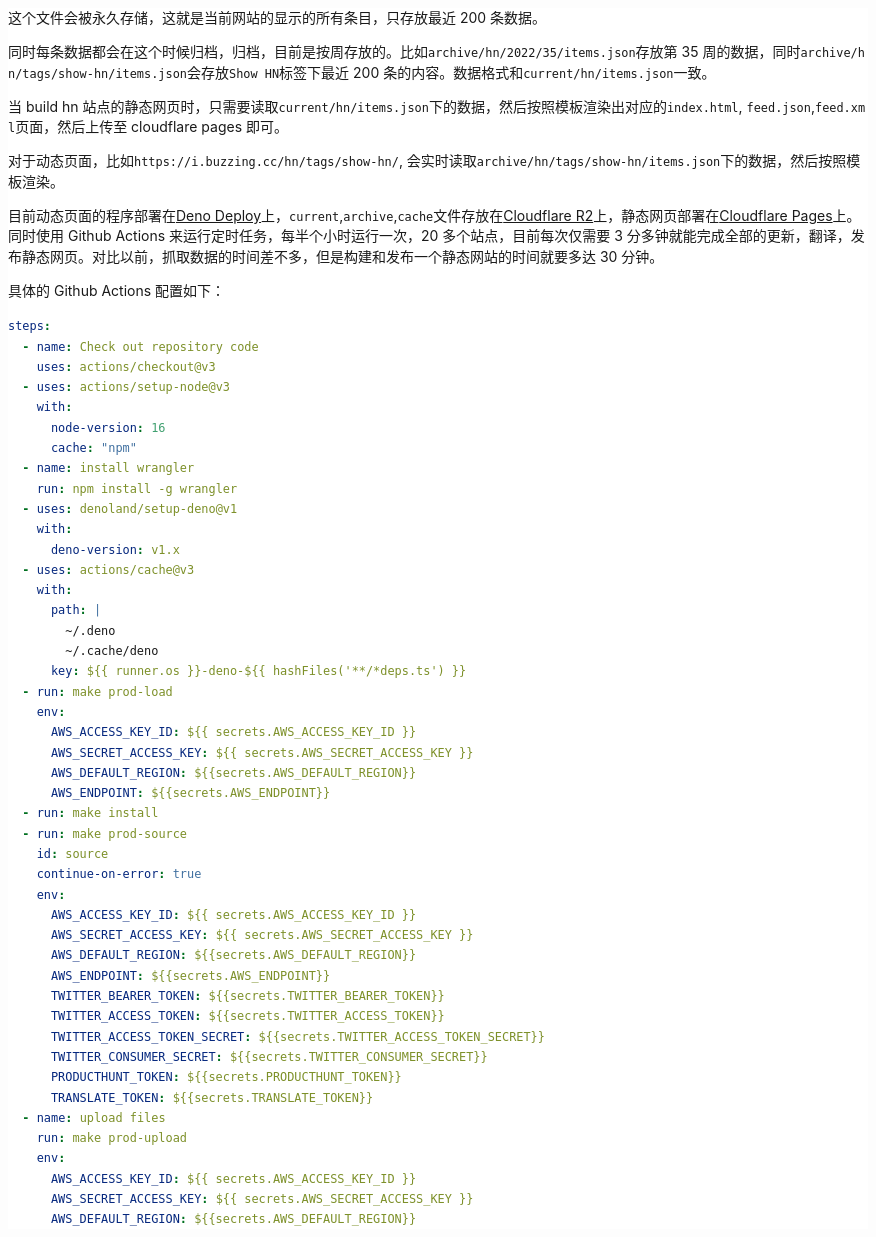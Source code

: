 这个文件会被永久存储，这就是当前网站的显示的所有条目，只存放最近 200 条数据。

同时每条数据都会在这个时候归档，归档，目前是按周存放的。比如`archive/hn/2022/35/items.json`存放第 35
周的数据，同时`archive/hn/tags/show-hn/items.json`会存放`Show HN`标签下最近 200
条的内容。数据格式和`current/hn/items.json`一致。

当 build hn 站点的静态网页时，只需要读取`current/hn/items.json`下的数据，然后按照模板渲染出对应的`index.html`,
`feed.json`,`feed.xml`页面，然后上传至 cloudflare pages 即可。

对于动态页面，比如`https://i.buzzing.cc/hn/tags/show-hn/`,
会实时读取`archive/hn/tags/show-hn/items.json`下的数据，然后按照模板渲染。

目前动态页面的程序部署在[Deno Deploy](https://deno.com/deploy)上，`current`,`archive`,`cache`文件存放在[Cloudflare R2](https://www.cloudflare.com/products/r2/)上，静态网页部署在[Cloudflare Pages](https://pages.cloudflare.com/)上。同时使用
Github Actions 来运行定时任务，每半个小时运行一次，20 多个站点，目前每次仅需要 3
分多钟就能完成全部的更新，翻译，发布静态网页。对比以前，抓取数据的时间差不多，但是构建和发布一个静态网站的时间就要多达 30 分钟。

具体的 Github Actions 配置如下：

```yaml
steps:
  - name: Check out repository code
    uses: actions/checkout@v3
  - uses: actions/setup-node@v3
    with:
      node-version: 16
      cache: "npm"
  - name: install wrangler
    run: npm install -g wrangler
  - uses: denoland/setup-deno@v1
    with:
      deno-version: v1.x
  - uses: actions/cache@v3
    with:
      path: |
        ~/.deno
        ~/.cache/deno
      key: ${{ runner.os }}-deno-${{ hashFiles('**/*deps.ts') }}
  - run: make prod-load
    env:
      AWS_ACCESS_KEY_ID: ${{ secrets.AWS_ACCESS_KEY_ID }}
      AWS_SECRET_ACCESS_KEY: ${{ secrets.AWS_SECRET_ACCESS_KEY }}
      AWS_DEFAULT_REGION: ${{secrets.AWS_DEFAULT_REGION}}
      AWS_ENDPOINT: ${{secrets.AWS_ENDPOINT}}
  - run: make install
  - run: make prod-source
    id: source
    continue-on-error: true
    env:
      AWS_ACCESS_KEY_ID: ${{ secrets.AWS_ACCESS_KEY_ID }}
      AWS_SECRET_ACCESS_KEY: ${{ secrets.AWS_SECRET_ACCESS_KEY }}
      AWS_DEFAULT_REGION: ${{secrets.AWS_DEFAULT_REGION}}
      AWS_ENDPOINT: ${{secrets.AWS_ENDPOINT}}
      TWITTER_BEARER_TOKEN: ${{secrets.TWITTER_BEARER_TOKEN}}
      TWITTER_ACCESS_TOKEN: ${{secrets.TWITTER_ACCESS_TOKEN}}
      TWITTER_ACCESS_TOKEN_SECRET: ${{secrets.TWITTER_ACCESS_TOKEN_SECRET}}
      TWITTER_CONSUMER_SECRET: ${{secrets.TWITTER_CONSUMER_SECRET}}
      PRODUCTHUNT_TOKEN: ${{secrets.PRODUCTHUNT_TOKEN}}
      TRANSLATE_TOKEN: ${{secrets.TRANSLATE_TOKEN}}
  - name: upload files
    run: make prod-upload
    env:
      AWS_ACCESS_KEY_ID: ${{ secrets.AWS_ACCESS_KEY_ID }}
      AWS_SECRET_ACCESS_KEY: ${{ secrets.AWS_SECRET_ACCESS_KEY }}
      AWS_DEFAULT_REGION: ${{secrets.AWS_DEFAULT_REGION}}
```